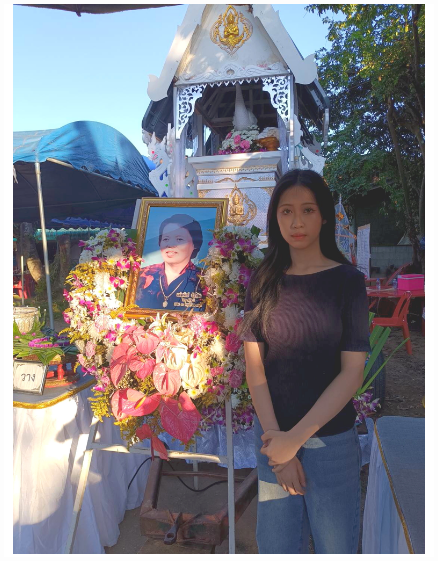 <a href="20241116_038.JPG" target="_blank"><img src="20241116_038.JPG" alt="サンプル画像" width="900" /></a>